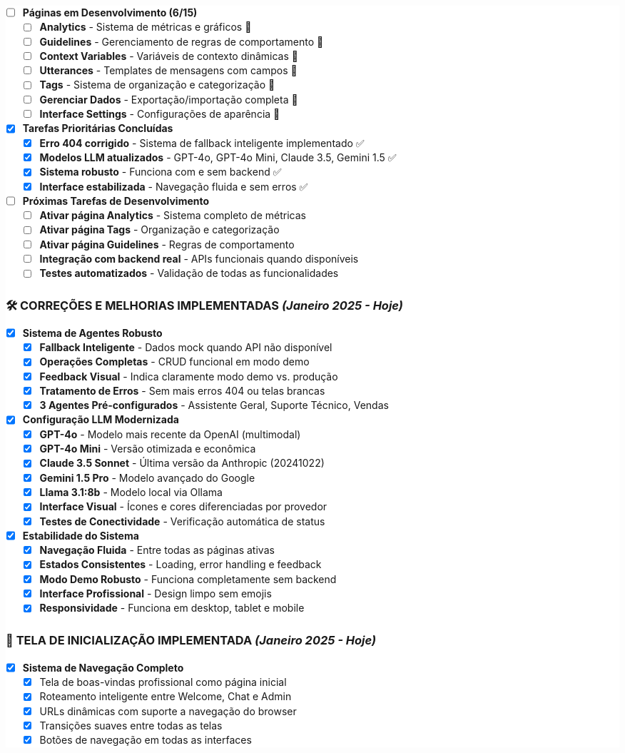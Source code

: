 - [ ] **Páginas em Desenvolvimento (6/15)**
  - [ ] **Analytics** - Sistema de métricas e gráficos 🚧
  - [ ] **Guidelines** - Gerenciamento de regras de comportamento 🚧
  - [ ] **Context Variables** - Variáveis de contexto dinâmicas 🚧
  - [ ] **Utterances** - Templates de mensagens com campos 🚧
  - [ ] **Tags** - Sistema de organização e categorização 🚧
  - [ ] **Gerenciar Dados** - Exportação/importação completa 🚧
  - [ ] **Interface Settings** - Configurações de aparência 🚧

- [x] **Tarefas Prioritárias Concluídas**
  - [x] **Erro 404 corrigido** - Sistema de fallback inteligente implementado ✅
  - [x] **Modelos LLM atualizados** - GPT-4o, GPT-4o Mini, Claude 3.5, Gemini 1.5 ✅
  - [x] **Sistema robusto** - Funciona com e sem backend ✅
  - [x] **Interface estabilizada** - Navegação fluida e sem erros ✅

- [ ] **Próximas Tarefas de Desenvolvimento**
  - [ ] **Ativar página Analytics** - Sistema completo de métricas
  - [ ] **Ativar página Tags** - Organização e categorização
  - [ ] **Ativar página Guidelines** - Regras de comportamento
  - [ ] **Integração com backend real** - APIs funcionais quando disponíveis
  - [ ] **Testes automatizados** - Validação de todas as funcionalidades

### 🛠️ **CORREÇÕES E MELHORIAS IMPLEMENTADAS** *(Janeiro 2025 - Hoje)*

- [x] **Sistema de Agentes Robusto**
  - [x] **Fallback Inteligente** - Dados mock quando API não disponível
  - [x] **Operações Completas** - CRUD funcional em modo demo
  - [x] **Feedback Visual** - Indica claramente modo demo vs. produção
  - [x] **Tratamento de Erros** - Sem mais erros 404 ou telas brancas
  - [x] **3 Agentes Pré-configurados** - Assistente Geral, Suporte Técnico, Vendas

- [x] **Configuração LLM Modernizada**
  - [x] **GPT-4o** - Modelo mais recente da OpenAI (multimodal)
  - [x] **GPT-4o Mini** - Versão otimizada e econômica
  - [x] **Claude 3.5 Sonnet** - Última versão da Anthropic (20241022)
  - [x] **Gemini 1.5 Pro** - Modelo avançado do Google
  - [x] **Llama 3.1:8b** - Modelo local via Ollama
  - [x] **Interface Visual** - Ícones e cores diferenciadas por provedor
  - [x] **Testes de Conectividade** - Verificação automática de status

- [x] **Estabilidade do Sistema**
  - [x] **Navegação Fluida** - Entre todas as páginas ativas
  - [x] **Estados Consistentes** - Loading, error handling e feedback
  - [x] **Modo Demo Robusto** - Funciona completamente sem backend
  - [x] **Interface Profissional** - Design limpo sem emojis
  - [x] **Responsividade** - Funciona em desktop, tablet e mobile

### 🚀 **TELA DE INICIALIZAÇÃO IMPLEMENTADA** *(Janeiro 2025 - Hoje)*

- [x] **Sistema de Navegação Completo**
  - [x] Tela de boas-vindas profissional como página inicial
  - [x] Roteamento inteligente entre Welcome, Chat e Admin
  - [x] URLs dinâmicas com suporte a navegação do browser
  - [x] Transições suaves entre todas as telas
  - [x] Botões de navegação em todas as interfaces
